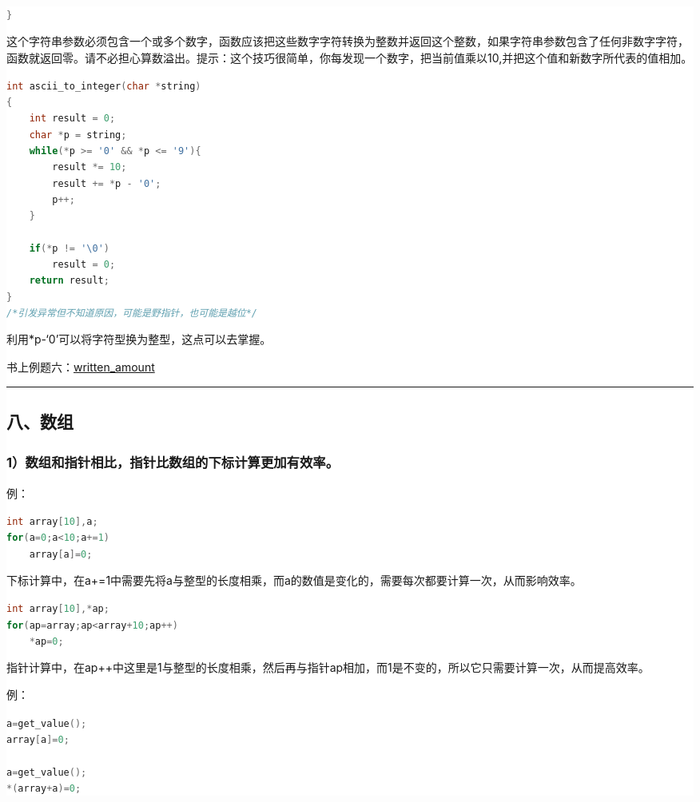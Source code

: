 ```c
}
```

这个字符串参数必须包含一个或多个数字，函数应该把这些数字字符转换为整数并返回这个整数，如果字符串参数包含了任何非数字字符，函数就返回零。请不必担心算数溢出。提示：这个技巧很简单，你每发现一个数字，把当前值乘以10,并把这个值和新数字所代表的值相加。

```c
int ascii_to_integer(char *string)
{
    int result = 0;
    char *p = string;
    while(*p >= '0' && *p <= '9'){
        result *= 10;
        result += *p - '0';
        p++;
    }

    if(*p != '\0')
        result = 0;
    return result;
}
/*引发异常但不知道原因，可能是野指针，也可能是越位*/
```

利用*p-‘0’可以将字符型换为整型，这点可以去掌握。

书上例题六：[written_amount](E:\vsC语言\C语言学习\written_amount\written_amount.sln)

------

## 八、数组

### 1）数组和指针相比，指针比数组的下标计算更加有效率。

例：

```c
int array[10],a;
for(a=0;a<10;a+=1)
    array[a]=0;
```

下标计算中，在a+=1中需要先将a与整型的长度相乘，而a的数值是变化的，需要每次都要计算一次，从而影响效率。

```c
int array[10],*ap;
for(ap=array;ap<array+10;ap++)
    *ap=0;
```

指针计算中，在ap++中这里是1与整型的长度相乘，然后再与指针ap相加，而1是不变的，所以它只需要计算一次，从而提高效率。

例：

```c
a=get_value();
array[a]=0;

a=get_value();
*(array+a)=0;
```
